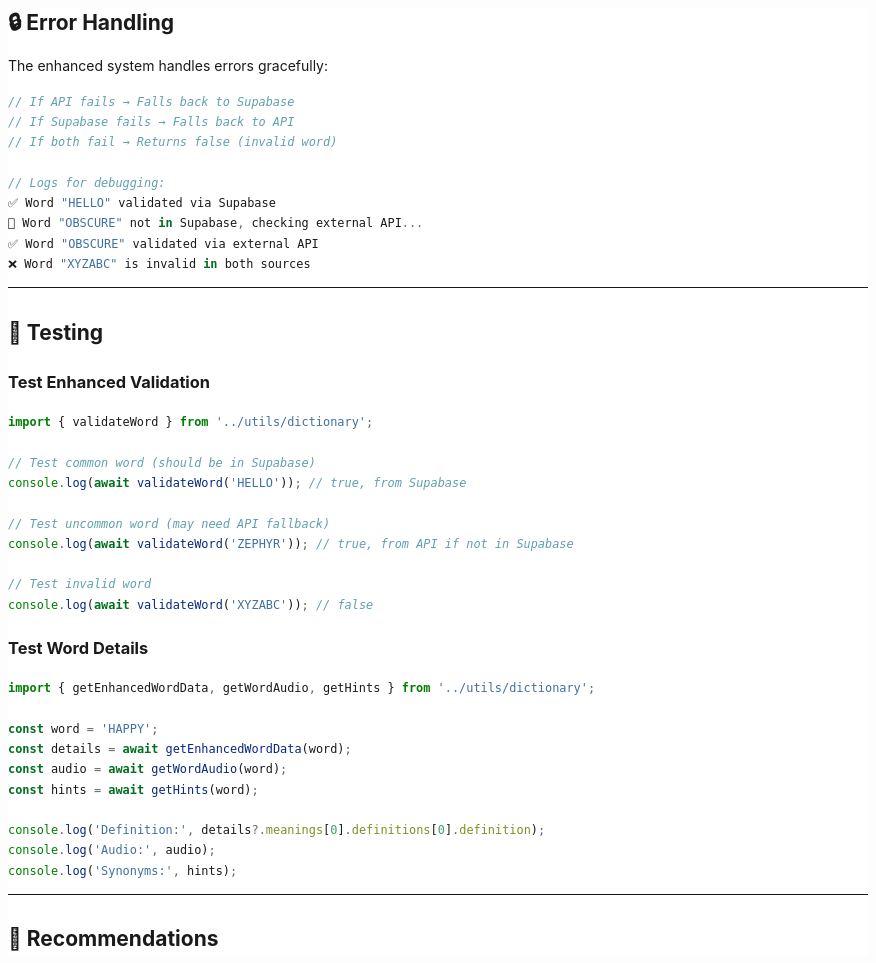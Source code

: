 ## 🔒 Error Handling

The enhanced system handles errors gracefully:

```typescript
// If API fails → Falls back to Supabase
// If Supabase fails → Falls back to API
// If both fail → Returns false (invalid word)

// Logs for debugging:
✅ Word "HELLO" validated via Supabase
🔄 Word "OBSCURE" not in Supabase, checking external API...
✅ Word "OBSCURE" validated via external API
❌ Word "XYZABC" is invalid in both sources
```

---

## 🧪 Testing

### Test Enhanced Validation
```typescript
import { validateWord } from '../utils/dictionary';

// Test common word (should be in Supabase)
console.log(await validateWord('HELLO')); // true, from Supabase

// Test uncommon word (may need API fallback)
console.log(await validateWord('ZEPHYR')); // true, from API if not in Supabase

// Test invalid word
console.log(await validateWord('XYZABC')); // false
```

### Test Word Details
```typescript
import { getEnhancedWordData, getWordAudio, getHints } from '../utils/dictionary';

const word = 'HAPPY';
const details = await getEnhancedWordData(word);
const audio = await getWordAudio(word);
const hints = await getHints(word);

console.log('Definition:', details?.meanings[0].definitions[0].definition);
console.log('Audio:', audio);
console.log('Synonyms:', hints);
```

---

## 🎯 Recommendations
